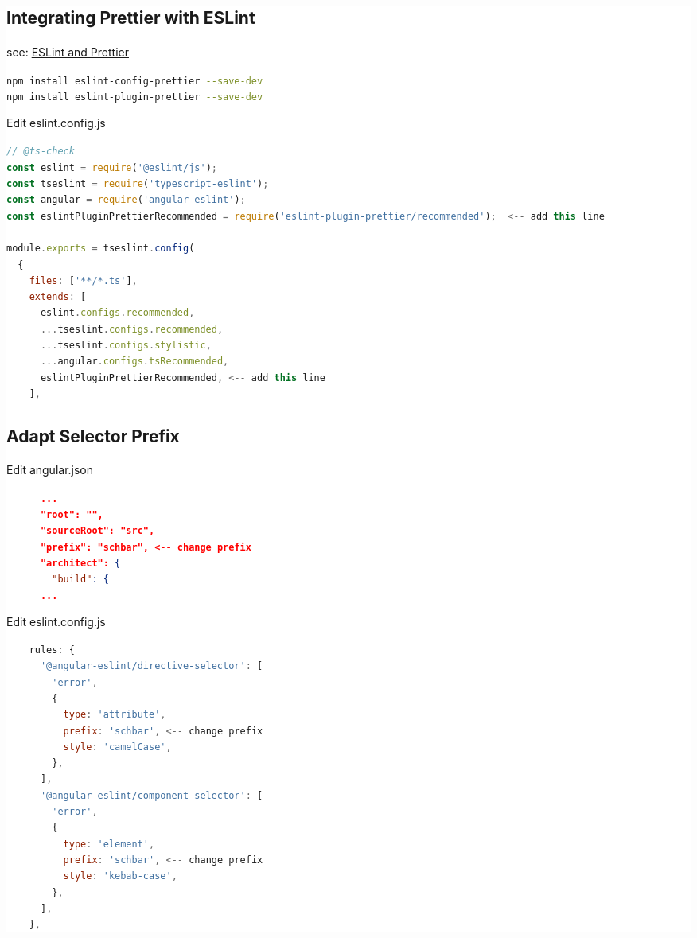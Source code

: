 ## Integrating Prettier with ESLint

see: [ESLint and Prettier](https://senoritadeveloper.medium.com/setting-up-eslint-and-prettier-in-angular-with-vs-code-and-webstorm-4be8d558caea)

```bash
npm install eslint-config-prettier --save-dev
npm install eslint-plugin-prettier --save-dev
```

Edit eslint.config.js

```js
// @ts-check
const eslint = require('@eslint/js');
const tseslint = require('typescript-eslint');
const angular = require('angular-eslint');
const eslintPluginPrettierRecommended = require('eslint-plugin-prettier/recommended');  <-- add this line

module.exports = tseslint.config(
  {
    files: ['**/*.ts'],
    extends: [
      eslint.configs.recommended,
      ...tseslint.configs.recommended,
      ...tseslint.configs.stylistic,
      ...angular.configs.tsRecommended,
      eslintPluginPrettierRecommended, <-- add this line
    ],
```

## Adapt Selector Prefix

Edit angular.json

```json
      ...
      "root": "",
      "sourceRoot": "src",
      "prefix": "schbar", <-- change prefix
      "architect": {
        "build": {
      ...
```

Edit eslint.config.js

```js
    rules: {
      '@angular-eslint/directive-selector': [
        'error',
        {
          type: 'attribute',
          prefix: 'schbar', <-- change prefix
          style: 'camelCase',
        },
      ],
      '@angular-eslint/component-selector': [
        'error',
        {
          type: 'element',
          prefix: 'schbar', <-- change prefix
          style: 'kebab-case',
        },
      ],
    },
```